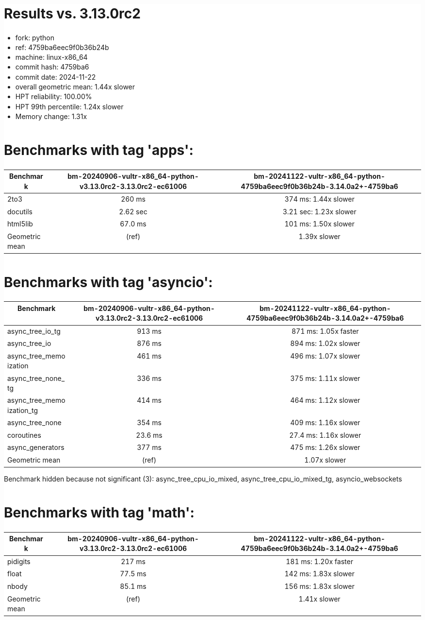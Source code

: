# Results vs. 3.13.0rc2

- fork: python
- ref: 4759ba6eec9f0b36b24b
- machine: linux-x86_64
- commit hash: 4759ba6
- commit date: 2024-11-22
- overall geometric mean: 1.44x slower
- HPT reliability: 100.00%
- HPT 99th percentile: 1.24x slower
- Memory change: 1.31x

Benchmarks with tag 'apps':
===========================

| Benchmark      | bm-20240906-vultr-x86_64-python-v3.13.0rc2-3.13.0rc2-ec61006 | bm-20241122-vultr-x86_64-python-4759ba6eec9f0b36b24b-3.14.0a2+-4759ba6 |
|----------------|:------------------------------------------------------------:|:----------------------------------------------------------------------:|
| 2to3           | 260 ms                                                       | 374 ms: 1.44x slower                                                   |
| docutils       | 2.62 sec                                                     | 3.21 sec: 1.23x slower                                                 |
| html5lib       | 67.0 ms                                                      | 101 ms: 1.50x slower                                                   |
| Geometric mean | (ref)                                                        | 1.39x slower                                                           |

Benchmarks with tag 'asyncio':
==============================

| Benchmark                 | bm-20240906-vultr-x86_64-python-v3.13.0rc2-3.13.0rc2-ec61006 | bm-20241122-vultr-x86_64-python-4759ba6eec9f0b36b24b-3.14.0a2+-4759ba6 |
|---------------------------|:------------------------------------------------------------:|:----------------------------------------------------------------------:|
| async_tree_io_tg          | 913 ms                                                       | 871 ms: 1.05x faster                                                   |
| async_tree_io             | 876 ms                                                       | 894 ms: 1.02x slower                                                   |
| async_tree_memoization    | 461 ms                                                       | 496 ms: 1.07x slower                                                   |
| async_tree_none_tg        | 336 ms                                                       | 375 ms: 1.11x slower                                                   |
| async_tree_memoization_tg | 414 ms                                                       | 464 ms: 1.12x slower                                                   |
| async_tree_none           | 354 ms                                                       | 409 ms: 1.16x slower                                                   |
| coroutines                | 23.6 ms                                                      | 27.4 ms: 1.16x slower                                                  |
| async_generators          | 377 ms                                                       | 475 ms: 1.26x slower                                                   |
| Geometric mean            | (ref)                                                        | 1.07x slower                                                           |

Benchmark hidden because not significant (3): async_tree_cpu_io_mixed, async_tree_cpu_io_mixed_tg, asyncio_websockets

Benchmarks with tag 'math':
===========================

| Benchmark      | bm-20240906-vultr-x86_64-python-v3.13.0rc2-3.13.0rc2-ec61006 | bm-20241122-vultr-x86_64-python-4759ba6eec9f0b36b24b-3.14.0a2+-4759ba6 |
|----------------|:------------------------------------------------------------:|:----------------------------------------------------------------------:|
| pidigits       | 217 ms                                                       | 181 ms: 1.20x faster                                                   |
| float          | 77.5 ms                                                      | 142 ms: 1.83x slower                                                   |
| nbody          | 85.1 ms                                                      | 156 ms: 1.83x slower                                                   |
| Geometric mean | (ref)                                                        | 1.41x slower                                                           |
